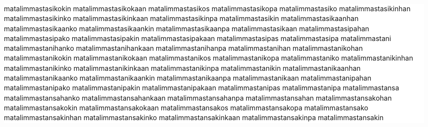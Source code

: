 matalimmastasikokin
matalimmastasikokaan
matalimmastasikos
matalimmastasikopa
matalimmastasiko
matalimmastasikinhan
matalimmastasikinko
matalimmastasikinkaan
matalimmastasikinpa
matalimmastasikin
matalimmastasikaanhan
matalimmastasikaanko
matalimmastasikaankin
matalimmastasikaanpa
matalimmastasikaan
matalimmastasipahan
matalimmastasipako
matalimmastasipakin
matalimmastasipakaan
matalimmastasipas
matalimmastasipa
matalimmastani
matalimmastanihanko
matalimmastanihankaan
matalimmastanihanpa
matalimmastanihan
matalimmastanikohan
matalimmastanikokin
matalimmastanikokaan
matalimmastanikos
matalimmastanikopa
matalimmastaniko
matalimmastanikinhan
matalimmastanikinko
matalimmastanikinkaan
matalimmastanikinpa
matalimmastanikin
matalimmastanikaanhan
matalimmastanikaanko
matalimmastanikaankin
matalimmastanikaanpa
matalimmastanikaan
matalimmastanipahan
matalimmastanipako
matalimmastanipakin
matalimmastanipakaan
matalimmastanipas
matalimmastanipa
matalimmastansa
matalimmastansahanko
matalimmastansahankaan
matalimmastansahanpa
matalimmastansahan
matalimmastansakohan
matalimmastansakokin
matalimmastansakokaan
matalimmastansakos
matalimmastansakopa
matalimmastansako
matalimmastansakinhan
matalimmastansakinko
matalimmastansakinkaan
matalimmastansakinpa
matalimmastansakin